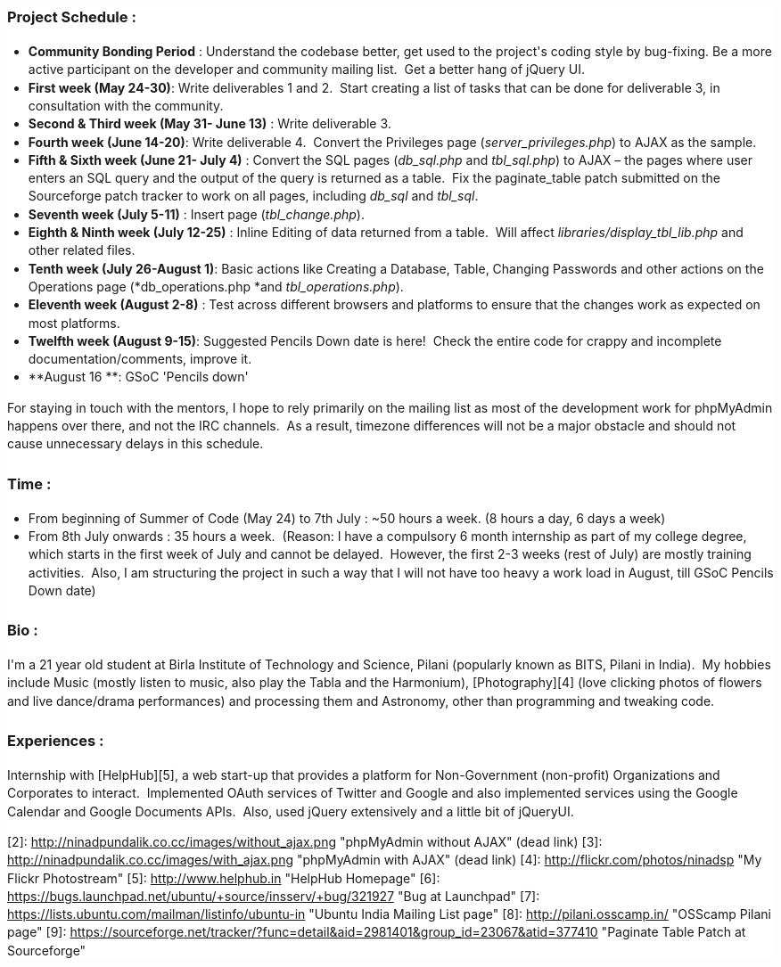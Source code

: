 ### Project Schedule :

  * **Community Bonding Period** : Understand the codebase better, get used to the project's coding style by bug-fixing. Be a more active participant on the developer and community mailing list.  Get a better hang of jQuery UI.
  * **First week (May 24-30)**: Write deliverables 1 and 2.  Start creating a list of tasks that can be done for deliverable 3, in consultation with the community.
  * **Second & Third week (May 31- June 13)** : Write deliverable 3.
  * **Fourth week (June 14-20)**: Write deliverable 4.  Convert the Privileges page (*server_privileges.php*) to AJAX as the sample.
  * **Fifth & Sixth week (June 21- July 4)** : Convert the SQL pages (*db_sql.php* and *tbl_sql.php*) to AJAX &#8211; the pages where user enters an SQL query and the output of the query is returned as a table.  Fix the paginate_table patch submitted on the Sourceforge patch tracker to work on all pages, including *db_sql* and *tbl_sql*.
  * **Seventh week (July 5-11)** : Insert page (*tbl_change.php*).
  * **Eighth & Ninth week (July 12-25)** : Inline Editing of data returned from a table.  Will affect *libraries/display\_tbl\_lib.php* and other related files.
  * **Tenth week (July 26-August 1)**: Basic actions like Creating a Database, Table, Changing Passwords and other actions on the Operations page (*db_operations.php *and *tbl_operations.php*).
  * **Eleventh week (August 2-8)** : Test across different browsers and platforms to ensure that the changes work as expected on most platforms.
  * **Twelfth week (August 9-15)**: Suggested Pencils Down date is here!  Check the entire code for crappy and incomplete documentation/comments, improve it.
  * **August 16 **: GSoC 'Pencils down'

For staying in touch with the mentors, I hope to rely primarily on the mailing list as most of the development work for phpMyAdmin happens over there, and not the IRC channels.  As a result, timezone differences will not be a major obstacle and should not cause unnecessary delays in this schedule.

### Time :

  * From beginning of Summer of Code (May 24) to 7th July : ~50 hours a week. (8 hours a day, 6 days a week)
  * From 8th July onwards : 35 hours a week.  (Reason: I have a compulsory 6 month internship as part of my college degree, which starts in the first week of July and cannot be delayed.  However, the first 2-3 weeks (rest of July) are mostly training activities.  Also, I am structuring the project in such a way that I will not have too heavy a work load in August, till GSoC Pencils Down date)

### Bio :

I'm a 21 year old student at Birla Institute of Technology and Science, Pilani (popularly known as BITS, Pilani in India).  My hobbies include Music (mostly listen to music, also play the Tabla and the Harmonium), [Photography][4] (love clicking photos of flowers and live dance/drama performances) and processing them and Astronomy, other than programming and tweaking code.

### Experiences :

Internship with [HelpHub][5], a web start-up that provides a platform for Non-Government (non-profit) Organizations and Corporates to interact.  Implemented OAuth services of Twitter and Google and also implemented services using the Google Calendar and Google Documents APIs.  Also, used jQuery extensively and a little bit of jQueryUI.


 [1]: http://infomarc.info/ "Marc Delisle's home page"
 [2]: http://ninadpundalik.co.cc/images/without_ajax.png "phpMyAdmin without AJAX" (dead link)
 [3]: http://ninadpundalik.co.cc/images/with_ajax.png "phpMyAdmin with AJAX" (dead link)
 [4]: http://flickr.com/photos/ninadsp "My Flickr Photostream"
 [5]: http://www.helphub.in "HelpHub Homepage"
 [6]: https://bugs.launchpad.net/ubuntu/+source/insserv/+bug/321927 "Bug at Launchpad"
 [7]: https://lists.ubuntu.com/mailman/listinfo/ubuntu-in "Ubuntu India Mailing List page"
 [8]: http://pilani.osscamp.in/ "OSScamp Pilani page"
 [9]: https://sourceforge.net/tracker/?func=detail&aid=2981401&group_id=23067&atid=377410 "Paginate Table Patch at Sourceforge"